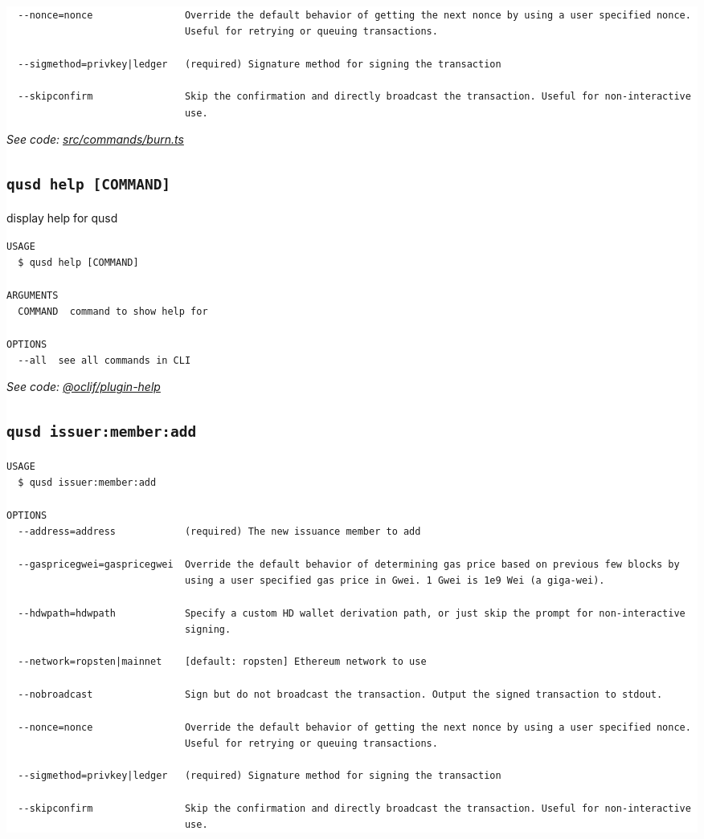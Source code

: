 ```
  --nonce=nonce                Override the default behavior of getting the next nonce by using a user specified nonce.
                               Useful for retrying or queuing transactions.

  --sigmethod=privkey|ledger   (required) Signature method for signing the transaction

  --skipconfirm                Skip the confirmation and directly broadcast the transaction. Useful for non-interactive
                               use.
```

_See code: [src/commands/burn.ts](https://github.com/stablyio/qusd/blob/v0.0.1/src/commands/burn.ts)_

## `qusd help [COMMAND]`

display help for qusd

```
USAGE
  $ qusd help [COMMAND]

ARGUMENTS
  COMMAND  command to show help for

OPTIONS
  --all  see all commands in CLI
```

_See code: [@oclif/plugin-help](https://github.com/oclif/plugin-help/blob/v2.2.3/src/commands/help.ts)_

## `qusd issuer:member:add`

```
USAGE
  $ qusd issuer:member:add

OPTIONS
  --address=address            (required) The new issuance member to add

  --gaspricegwei=gaspricegwei  Override the default behavior of determining gas price based on previous few blocks by
                               using a user specified gas price in Gwei. 1 Gwei is 1e9 Wei (a giga-wei).

  --hdwpath=hdwpath            Specify a custom HD wallet derivation path, or just skip the prompt for non-interactive
                               signing.

  --network=ropsten|mainnet    [default: ropsten] Ethereum network to use

  --nobroadcast                Sign but do not broadcast the transaction. Output the signed transaction to stdout.

  --nonce=nonce                Override the default behavior of getting the next nonce by using a user specified nonce.
                               Useful for retrying or queuing transactions.

  --sigmethod=privkey|ledger   (required) Signature method for signing the transaction

  --skipconfirm                Skip the confirmation and directly broadcast the transaction. Useful for non-interactive
                               use.
```
